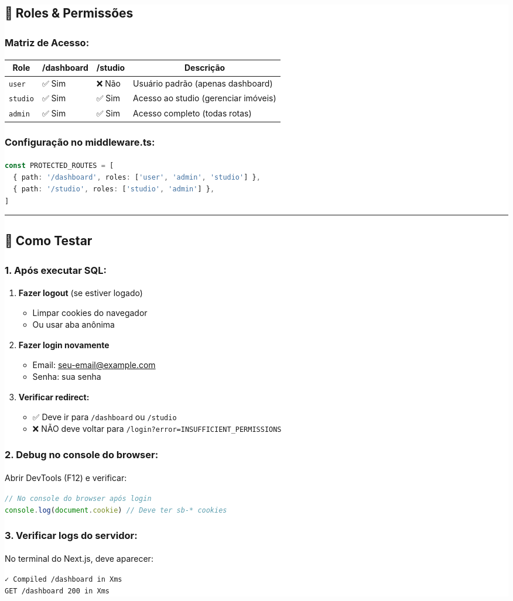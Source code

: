 
## 🎯 Roles & Permissões

### **Matriz de Acesso:**

| Role     | /dashboard | /studio | Descrição                          |
|----------|------------|---------|-------------------------------------|
| `user`   | ✅ Sim     | ❌ Não  | Usuário padrão (apenas dashboard)   |
| `studio` | ✅ Sim     | ✅ Sim  | Acesso ao studio (gerenciar imóveis)|
| `admin`  | ✅ Sim     | ✅ Sim  | Acesso completo (todas rotas)       |

### **Configuração no middleware.ts:**

```typescript
const PROTECTED_ROUTES = [
  { path: '/dashboard', roles: ['user', 'admin', 'studio'] },
  { path: '/studio', roles: ['studio', 'admin'] },
]
```

---

## 🧪 Como Testar

### **1. Após executar SQL:**

1. **Fazer logout** (se estiver logado)
   - Limpar cookies do navegador
   - Ou usar aba anônima

2. **Fazer login novamente**
   - Email: seu-email@example.com
   - Senha: sua senha

3. **Verificar redirect:**
   - ✅ Deve ir para `/dashboard` ou `/studio`
   - ❌ NÃO deve voltar para `/login?error=INSUFFICIENT_PERMISSIONS`

### **2. Debug no console do browser:**

Abrir DevTools (F12) e verificar:

```javascript
// No console do browser após login
console.log(document.cookie) // Deve ter sb-* cookies
```

### **3. Verificar logs do servidor:**

No terminal do Next.js, deve aparecer:
```
✓ Compiled /dashboard in Xms
GET /dashboard 200 in Xms
```

